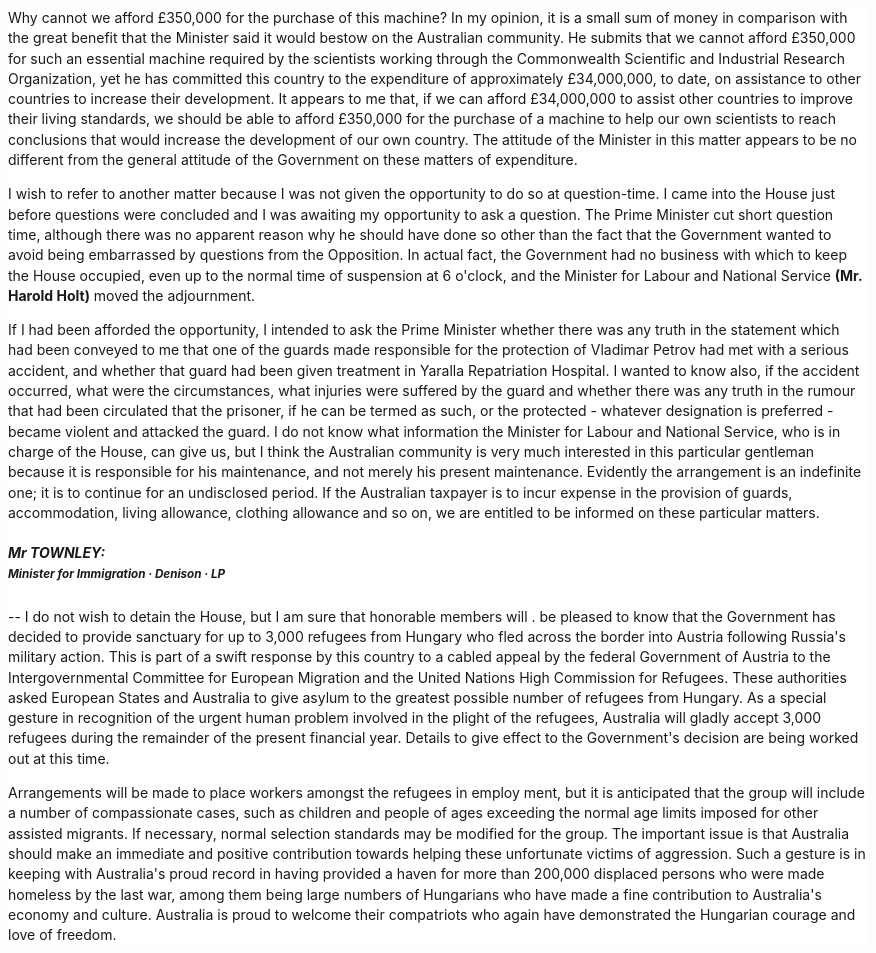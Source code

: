 Why cannot we afford £350,000 for the purchase of this machine? In my opinion, it is a small sum of money in comparison with the great benefit that the Minister said it would bestow on the Australian community. He submits that we cannot afford £350,000 for such an essential machine required by the scientists working through the Commonwealth Scientific and Industrial Research Organization, yet he has committed this country to the expenditure of approximately £34,000,000, to date, on assistance to other countries to increase their development. It appears to me that, if we can afford £34,000,000 to assist other countries to improve their living standards, we should be able to afford £350,000 for the purchase of a machine to help our own scientists to reach conclusions that would increase the development of our own country. The attitude of the Minister in this matter appears to be no different from the general attitude of the Government on these matters of expenditure. 

I wish to refer to another matter because I was not given the opportunity to do so at question-time. I came into the House just before questions were concluded and I was awaiting my opportunity to ask a question. The Prime Minister cut short question time, although there was no apparent reason why he should have done so other than the fact that the Government wanted to avoid being embarrassed by questions from the Opposition. In actual fact, the Government had no business with which to keep the House occupied, even up to the normal time of suspension at 6 o'clock, and the Minister for Labour and National Service  **(Mr. Harold Holt)**  moved the adjournment. 

If I had been afforded the opportunity, I intended to ask the Prime Minister whether there was any truth in the statement which had been conveyed to me that one of the guards made responsible for the protection of Vladimar Petrov had met with a serious accident, and whether that guard had been given treatment in Yaralla Repatriation Hospital. I wanted to know also, if the accident occurred, what were the circumstances, what injuries were suffered by the guard and whether there was any truth in the rumour that had been circulated that the prisoner, if he can be termed as such, or the protected - whatever designation is preferred - became violent and attacked the guard. I do not know what information the Minister for Labour and National Service, who is in charge of the House, can give us, but I think the Australian community is very much interested in this particular gentleman because it is responsible for his maintenance, and not merely his present maintenance. Evidently the arrangement is an indefinite one; it is to continue for an undisclosed period. If the Australian taxpayer is to incur expense in the provision of guards, accommodation, living allowance, clothing allowance and so on, we are entitled to be informed on these particular matters. 

##### Mr TOWNLEY:<br><small class="text-muted">Minister for Immigration &middot; Denison &middot; LP</small>

--  I do not wish to detain the House, but I am sure that honorable members will . be pleased to know that the Government has decided to provide sanctuary for up to 3,000 refugees from Hungary who fled across the border into Austria following Russia's military action. This is part of a swift response by this country to a cabled appeal by the federal Government of Austria to the Intergovernmental Committee for European Migration and the United Nations High Commission for Refugees. These authorities asked European States and Australia to give asylum to the greatest possible number of refugees from Hungary. As a special gesture in recognition of the urgent human problem involved in the plight of the refugees, Australia will gladly accept 3,000 refugees during the remainder of the present financial year. Details to give effect to the Government's decision are being worked out at this time. 

Arrangements will be made to place workers amongst the refugees in employ ment, but it is anticipated that the group will include a number of compassionate cases, such as children and people of ages exceeding the normal age limits imposed for other assisted migrants. If necessary, normal selection standards may be modified for the group. The important issue is that Australia should make an immediate and positive contribution towards helping these unfortunate victims of aggression. Such a gesture is in keeping with Australia's proud record in having provided a haven for more than 200,000 displaced persons who were made homeless by the last war, among them being large numbers of Hungarians who have made a fine contribution to Australia's economy and culture. Australia is proud to welcome their compatriots who again have demonstrated the Hungarian courage and love of freedom. 
